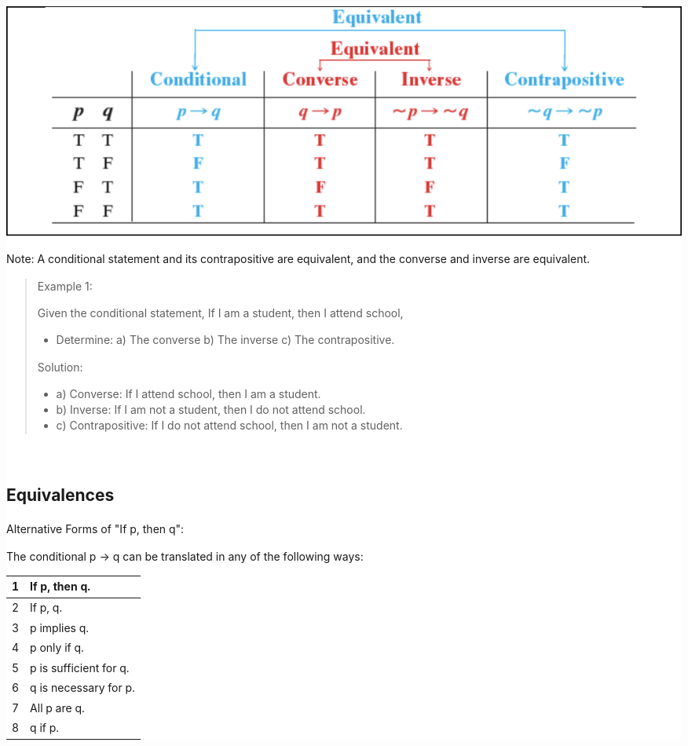 ![img](../../../assets/images/conditionalConverseInverseContrapositiveTruthTable.png)

Note: A conditional statement and its contrapositive are equivalent, and the converse and inverse are equivalent.

> Example 1:
>
> Given the conditional statement, If I am a student, then I attend school,
>
> - Determine: a) The converse b) The inverse c) The contrapositive.
>
> Solution:
>
> - a) Converse: If I attend school, then I am a student.
> - b) Inverse: If I am not a student, then I do not attend school.
> - c) Contrapositive: If I do not attend school, then I am not a student.

<br>

## Equivalences

Alternative Forms of "If p, then q":

The conditional p → q can be translated in any of the following ways:

| 1   | If p, then q.          |
| :-- | :--------------------- |
| 2   | If p, q.               |
| 3   | p implies q.           |
| 4   | p only if q.           |
| 5   | p is sufficient for q. |
| 6   | q is necessary for p.  |
| 7   | All p are q.           |
| 8   | q if p.                |
